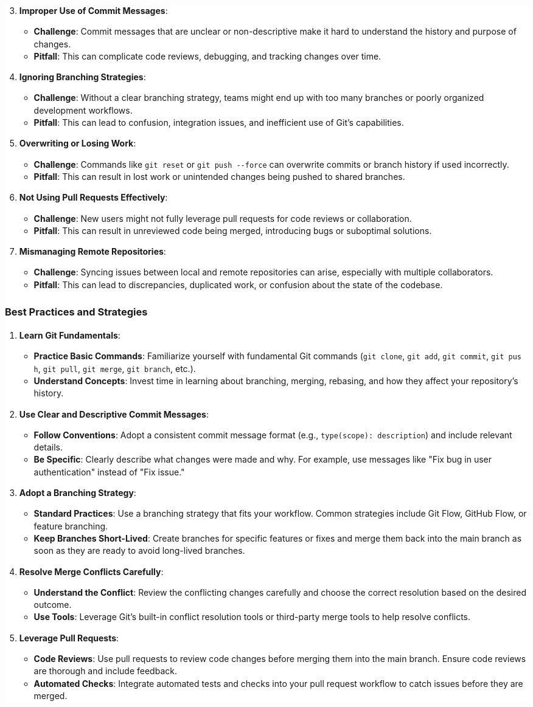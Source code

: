 3. **Improper Use of Commit Messages**:
   - **Challenge**: Commit messages that are unclear or non-descriptive make it hard to understand the history and purpose of changes.
   - **Pitfall**: This can complicate code reviews, debugging, and tracking changes over time.

4. **Ignoring Branching Strategies**:
   - **Challenge**: Without a clear branching strategy, teams might end up with too many branches or poorly organized development workflows.
   - **Pitfall**: This can lead to confusion, integration issues, and inefficient use of Git’s capabilities.

5. **Overwriting or Losing Work**:
   - **Challenge**: Commands like `git reset` or `git push --force` can overwrite commits or branch history if used incorrectly.
   - **Pitfall**: This can result in lost work or unintended changes being pushed to shared branches.

6. **Not Using Pull Requests Effectively**:
   - **Challenge**: New users might not fully leverage pull requests for code reviews or collaboration.
   - **Pitfall**: This can result in unreviewed code being merged, introducing bugs or suboptimal solutions.

7. **Mismanaging Remote Repositories**:
   - **Challenge**: Syncing issues between local and remote repositories can arise, especially with multiple collaborators.
   - **Pitfall**: This can lead to discrepancies, duplicated work, or confusion about the state of the codebase.

### Best Practices and Strategies

1. **Learn Git Fundamentals**:
   - **Practice Basic Commands**: Familiarize yourself with fundamental Git commands (`git clone`, `git add`, `git commit`, `git push`, `git pull`, `git merge`, `git branch`, etc.).
   - **Understand Concepts**: Invest time in learning about branching, merging, rebasing, and how they affect your repository’s history.

2. **Use Clear and Descriptive Commit Messages**:
   - **Follow Conventions**: Adopt a consistent commit message format (e.g., `type(scope): description`) and include relevant details.
   - **Be Specific**: Clearly describe what changes were made and why. For example, use messages like "Fix bug in user authentication" instead of "Fix issue."

3. **Adopt a Branching Strategy**:
   - **Standard Practices**: Use a branching strategy that fits your workflow. Common strategies include Git Flow, GitHub Flow, or feature branching.
   - **Keep Branches Short-Lived**: Create branches for specific features or fixes and merge them back into the main branch as soon as they are ready to avoid long-lived branches.

4. **Resolve Merge Conflicts Carefully**:
   - **Understand the Conflict**: Review the conflicting changes carefully and choose the correct resolution based on the desired outcome.
   - **Use Tools**: Leverage Git’s built-in conflict resolution tools or third-party merge tools to help resolve conflicts.

5. **Leverage Pull Requests**:
   - **Code Reviews**: Use pull requests to review code changes before merging them into the main branch. Ensure code reviews are thorough and include feedback.
   - **Automated Checks**: Integrate automated tests and checks into your pull request workflow to catch issues before they are merged.
